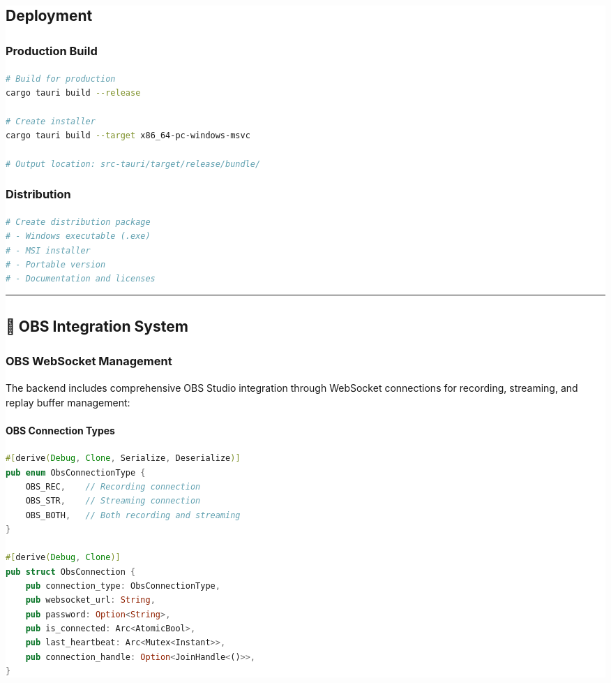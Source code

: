 ## Deployment

### Production Build
```bash
# Build for production
cargo tauri build --release

# Create installer
cargo tauri build --target x86_64-pc-windows-msvc

# Output location: src-tauri/target/release/bundle/
```

### Distribution
```bash
# Create distribution package
# - Windows executable (.exe)
# - MSI installer
# - Portable version
# - Documentation and licenses
```

---

## 🎥 OBS Integration System

### **OBS WebSocket Management**

The backend includes comprehensive OBS Studio integration through WebSocket connections for recording, streaming, and replay buffer management:

#### **OBS Connection Types**
```rust
#[derive(Debug, Clone, Serialize, Deserialize)]
pub enum ObsConnectionType {
    OBS_REC,    // Recording connection
    OBS_STR,    // Streaming connection
    OBS_BOTH,   // Both recording and streaming
}

#[derive(Debug, Clone)]
pub struct ObsConnection {
    pub connection_type: ObsConnectionType,
    pub websocket_url: String,
    pub password: Option<String>,
    pub is_connected: Arc<AtomicBool>,
    pub last_heartbeat: Arc<Mutex<Instant>>,
    pub connection_handle: Option<JoinHandle<()>>,
}
```

